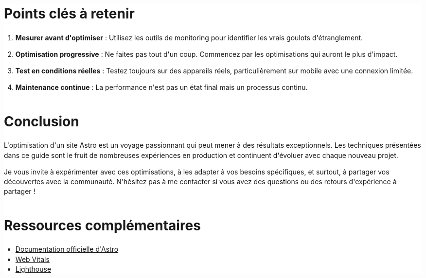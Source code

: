 # Points clés à retenir

1. **Mesurer avant d'optimiser** : Utilisez les outils de monitoring pour identifier les vrais goulots d'étranglement.

2. **Optimisation progressive** : Ne faites pas tout d'un coup. Commencez par les optimisations qui auront le plus d'impact.

3. **Test en conditions réelles** : Testez toujours sur des appareils réels, particulièrement sur mobile avec une connexion limitée.

4. **Maintenance continue** : La performance n'est pas un état final mais un processus continu.

# Conclusion

L'optimisation d'un site Astro est un voyage passionnant qui peut mener à des résultats exceptionnels. Les techniques présentées dans ce guide sont le fruit de nombreuses expériences en production et continuent d'évoluer avec chaque nouveau projet.

Je vous invite à expérimenter avec ces optimisations, à les adapter à vos besoins spécifiques, et surtout, à partager vos découvertes avec la communauté. N'hésitez pas à me contacter si vous avez des questions ou des retours d'expérience à partager !

# Ressources complémentaires

- [Documentation officielle d'Astro](https://docs.astro.build/)
- [Web Vitals](https://web.dev/articles/vitals?hl=fr)
- [Lighthouse](https://developer.chrome.com/docs/lighthouse/overview?hl=fr)
